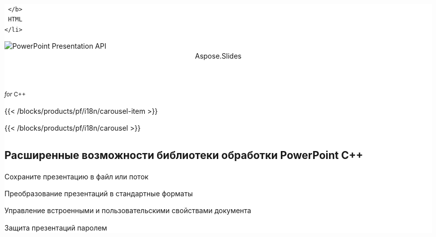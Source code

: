      </b>
     HTML
    </li>
   </ul>
  </div>
  
 </div>
 
 <div class="d1-logo">
  <img width="70" height="75" alt="PowerPoint Presentation API" src="https://www.aspose.cloud/templates/aspose/img/products/slides/aspose_slides-for-cpp.svg"/>
  <header>
   Aspose.Slides
  </header>
  <footer>
   <small>
    <em>
     for
    </em>
    C++
   </small>
  </footer>
 </div>
 
</div>

{{< /blocks/products/pf/i18n/carousel-item >}}

{{< /blocks/products/pf/i18n/carousel >}}



<div class="container-fluid features-section bg-gray singleproduct">
 <a class="anchor" id="features" name="features">
 </a>
 <div class="row">
  <div class="container">
   <h2 class="pr-ft">
    Расширенные возможности библиотеки обработки PowerPoint C++
   </h2>
   <p>
   </p>
   <div class="col-lg-4">
    <em class="fa fa-floppy-o ico-blue fa-2x col-lg-2">
    </em>
    <p class="col-lg-10">
     Сохраните презентацию в файл или поток
    </p>
   </div>
   <div class="col-lg-4">
    <em class="fa fa-random ico-blue fa-2x col-lg-2">
    </em>
    <p class="col-lg-10">
     Преобразование презентаций в стандартные форматы
    </p>
   </div>
   <div class="col-lg-4">
    <em class="fa fa-file-powerpoint-o ico-blue fa-2x col-lg-2">
    </em>
    <p class="col-lg-10">
     Управление встроенными и пользовательскими свойствами документа
    </p>
   </div>
   <div class="col-lg-4">
    <em class="fa fa-lock ico-blue fa-2x col-lg-2">
    </em>
    <p class="col-lg-10">
     Защита презентаций паролем
